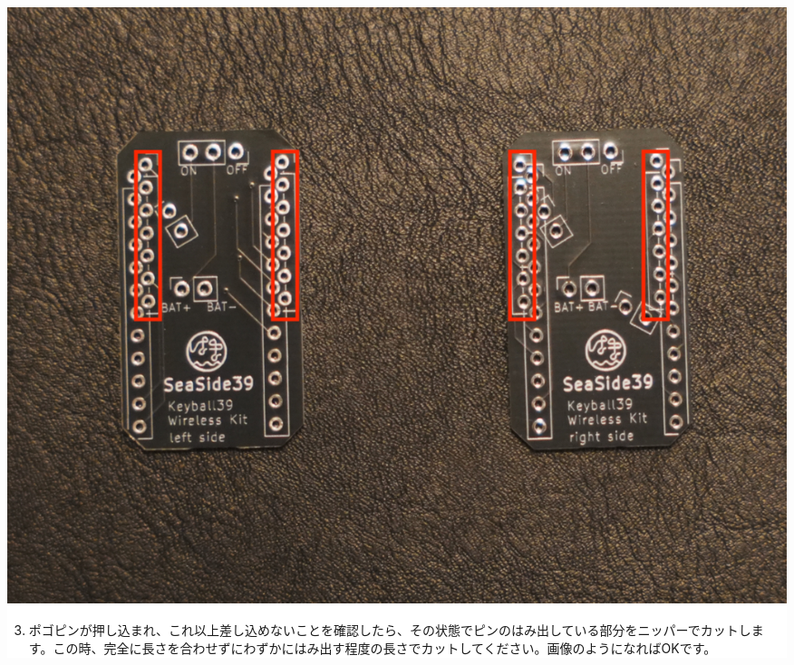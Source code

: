 ![DSC00413](img/DSC00413.JPG)

3. ポゴピンが押し込まれ、これ以上差し込めないことを確認したら、その状態でピンのはみ出している部分をニッパーでカットします。この時、完全に長さを合わせずにわずかにはみ出す程度の長さでカットしてください。画像のようになればOKです。